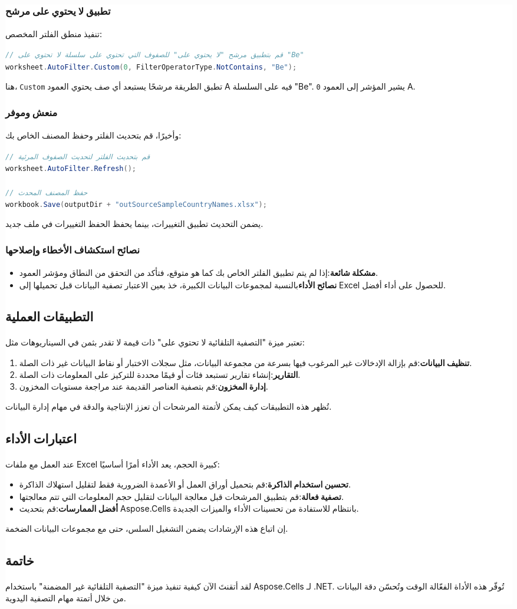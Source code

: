 ### تطبيق لا يحتوي على مرشح

تنفيذ منطق الفلتر المخصص:
```csharp
// قم بتطبيق مرشح "لا يحتوي على" للصفوف التي تحتوي على سلسلة لا تحتوي على "Be"
worksheet.AutoFilter.Custom(0, FilterOperatorType.NotContains, "Be");
```
هنا، `Custom` تطبق الطريقة مرشحًا يستبعد أي صف يحتوي العمود A فيه على السلسلة "Be". `0` يشير المؤشر إلى العمود A.

### منعش وموفر

وأخيرًا، قم بتحديث الفلتر وحفظ المصنف الخاص بك:
```csharp
// قم بتحديث الفلتر لتحديث الصفوف المرئية
worksheet.AutoFilter.Refresh();

// حفظ المصنف المحدث
workbook.Save(outputDir + "outSourceSampleCountryNames.xlsx");
```
يضمن التحديث تطبيق التغييرات، بينما يحفظ الحفظ التغييرات في ملف جديد.

### نصائح استكشاف الأخطاء وإصلاحها
- **مشكلة شائعة**:إذا لم يتم تطبيق الفلتر الخاص بك كما هو متوقع، فتأكد من التحقق من النطاق ومؤشر العمود.
- **نصائح الأداء**بالنسبة لمجموعات البيانات الكبيرة، خذ بعين الاعتبار تصفية البيانات قبل تحميلها إلى Excel للحصول على أداء أفضل.

## التطبيقات العملية

تعتبر ميزة "التصفية التلقائية لا تحتوي على" ذات قيمة لا تقدر بثمن في السيناريوهات مثل:
1. **تنظيف البيانات**:قم بإزالة الإدخالات غير المرغوب فيها بسرعة من مجموعة البيانات، مثل سجلات الاختبار أو نقاط البيانات غير ذات الصلة.
2. **التقارير**:إنشاء تقارير تستبعد فئات أو قيمًا محددة للتركيز على المعلومات ذات الصلة.
3. **إدارة المخزون**:قم بتصفية العناصر القديمة عند مراجعة مستويات المخزون.

تُظهر هذه التطبيقات كيف يمكن لأتمتة المرشحات أن تعزز الإنتاجية والدقة في مهام إدارة البيانات.

## اعتبارات الأداء

عند العمل مع ملفات Excel كبيرة الحجم، يعد الأداء أمرًا أساسيًا:
- **تحسين استخدام الذاكرة**:قم بتحميل أوراق العمل أو الأعمدة الضرورية فقط لتقليل استهلاك الذاكرة.
- **تصفية فعالة**:قم بتطبيق المرشحات قبل معالجة البيانات لتقليل حجم المعلومات التي تتم معالجتها.
- **أفضل الممارسات**:قم بتحديث Aspose.Cells بانتظام للاستفادة من تحسينات الأداء والميزات الجديدة.

إن اتباع هذه الإرشادات يضمن التشغيل السلس، حتى مع مجموعات البيانات الضخمة.

## خاتمة

لقد أتقنتَ الآن كيفية تنفيذ ميزة "التصفية التلقائية غير المضمنة" باستخدام Aspose.Cells لـ .NET. تُوفّر هذه الأداة الفعّالة الوقت وتُحسّن دقة البيانات من خلال أتمتة مهام التصفية اليدوية.
